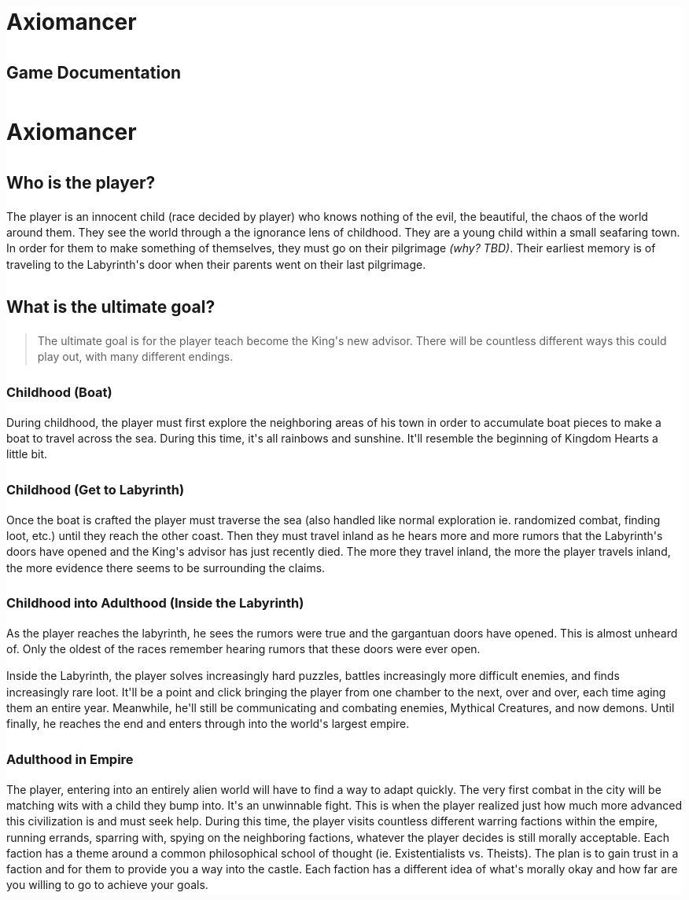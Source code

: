 # Axiomancer

## Game Documentation
# Axiomancer

## Who is the player?
The player is an innocent child (race decided by player) who knows nothing of the evil, the beautiful, the chaos of the world around them. They see the world through a the ignorance lens of childhood. They are a young child within a small seafaring town. In order for them to make something of themselves, they must go on their pilgrimage _(why? TBD)_. Their earliest memory is of traveling to the Labyrinth's door when their parents went on their last pilgrimage.

## What is the ultimate goal?

> The ultimate goal is for the player teach become the King's new advisor. There will be countless different ways this could play out, with many different endings.

### Childhood (Boat)
During childhood, the player must first explore the neighboring areas of his town in order to accumulate boat pieces to make a boat to travel across the sea. During this time, it's all rainbows and sunshine. It'll resemble the beginning of Kingdom Hearts a little bit.

### Childhood (Get to Labyrinth)
Once the boat is crafted the player must traverse the sea (also handled like normal exploration ie. randomized combat, finding loot, etc.) until they reach the other coast. Then they must travel inland as he hears more and more rumors that the Labyrinth's doors have opened and the King's advisor has just recently died. The more they travel inland, the more the player travels inland, the more evidence there seems to be surrounding the claims.

### Childhood into Adulthood (Inside the Labyrinth)
As the player reaches the labyrinth, he sees the rumors were true and the gargantuan doors have opened. This is almost unheard of. Only the oldest of the races remember hearing rumors that these doors were ever open.

Inside the Labyrinth, the player solves increasingly hard puzzles, battles increasingly more difficult enemies, and finds increasingly rare loot. It'll be a point and click bringing the player from one chamber to the next, over and over, each time aging them an entire year. Meanwhile, he'll still be communicating and combating enemies, Mythical Creatures, and now demons. Until finally, he reaches the end and enters through into the world's largest empire.

### Adulthood in Empire
The player, entering into an entirely alien world will have to find a way to adapt quickly. The very first combat in the city will be matching wits with a child they bump into. It's an unwinnable fight. This is when the player realized just how much more advanced this civilization is and must seek help. During this time, the player visits countless different warring factions within the empire, running errands, sparring with, spying on the neighboring factions, whatever the player decides is still morally acceptable. Each faction has a theme around a common philosophical school of thought (ie. Existentialists vs. Theists). The plan is to gain trust in a faction and for them to provide you a way into the castle. Each faction has a different idea of what's morally okay and how far are you willing to go to achieve your goals.
